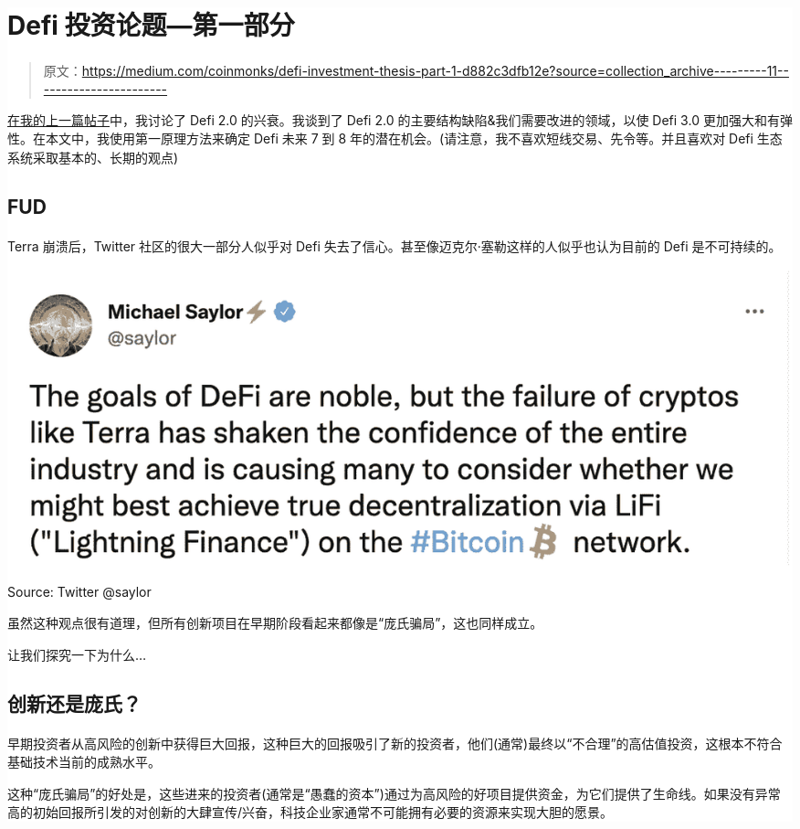# Defi 投资论题—第一部分

> 原文：<https://medium.com/coinmonks/defi-investment-thesis-part-1-d882c3dfb12e?source=collection_archive---------11----------------------->

[在我的上一篇帖子](/coinmonks/rise-and-fall-of-defi-2-0-2f775ea50bd0)中，我讨论了 Defi 2.0 的兴衰。我谈到了 Defi 2.0 的主要结构缺陷&我们需要改进的领域，以使 Defi 3.0 更加强大和有弹性。在本文中，我使用第一原理方法来确定 Defi 未来 7 到 8 年的潜在机会。(请注意，我不喜欢短线交易、先令等。并且喜欢对 Defi 生态系统采取基本的、长期的观点)

## FUD

Terra 崩溃后，Twitter 社区的很大一部分人似乎对 Defi 失去了信心。甚至像迈克尔·塞勒这样的人似乎也认为目前的 Defi 是不可持续的。

![](img/9195bc12c17e9b637ba63d0fccf6b898.png)

Source: Twitter @saylor

虽然这种观点很有道理，但所有创新项目在早期阶段看起来都像是“庞氏骗局”，这也同样成立。

让我们探究一下为什么…

## 创新还是庞氏？

早期投资者从高风险的创新中获得巨大回报，这种巨大的回报吸引了新的投资者，他们(通常)最终以“不合理”的高估值投资，这根本不符合基础技术当前的成熟水平。

这种“庞氏骗局”的好处是，这些进来的投资者(通常是“愚蠢的资本”)通过为高风险的好项目提供资金，为它们提供了生命线。如果没有异常高的初始回报所引发的对创新的大肆宣传/兴奋，科技企业家通常不可能拥有必要的资源来实现大胆的愿景。
